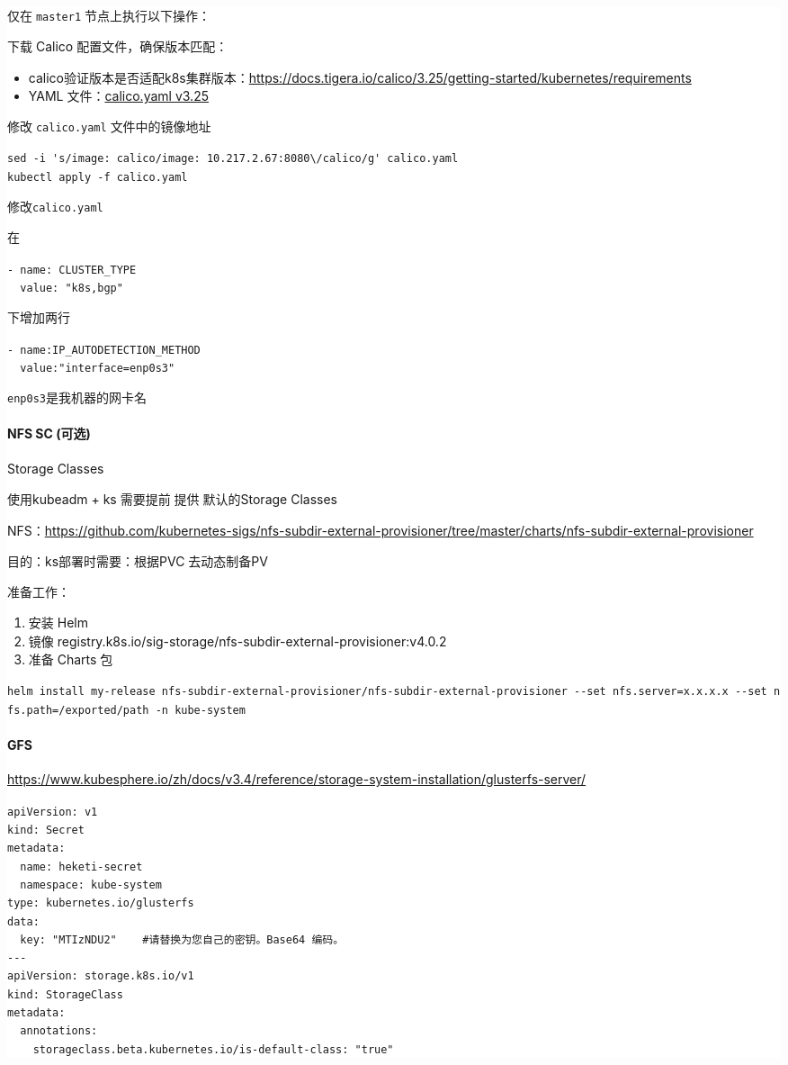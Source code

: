 仅在 `master1` 节点上执行以下操作：

下载 Calico 配置文件，确保版本匹配：

- calico验证版本是否适配k8s集群版本：https://docs.tigera.io/calico/3.25/getting-started/kubernetes/requirements
- YAML 文件：[calico.yaml v3.25](https://docs.projectcalico.org/v3.25/manifests/calico.yaml)

修改 `calico.yaml` 文件中的镜像地址

```
sed -i 's/image: calico/image: 10.217.2.67:8080\/calico/g' calico.yaml
kubectl apply -f calico.yaml
```

修改`calico.yaml`

在

```
- name: CLUSTER_TYPE
  value: "k8s,bgp"
```

下增加两行

```
- name:IP_AUTODETECTION_METHOD
  value:"interface=enp0s3"
```

`enp0s3`是我机器的网卡名

#### NFS SC (可选)

Storage Classes

使用kubeadm + ks 需要提前 提供 默认的Storage Classes

NFS：https://github.com/kubernetes-sigs/nfs-subdir-external-provisioner/tree/master/charts/nfs-subdir-external-provisioner

目的：ks部署时需要：根据PVC 去动态制备PV

准备工作：

1. 安装 Helm
2. 镜像 registry.k8s.io/sig-storage/nfs-subdir-external-provisioner:v4.0.2
3. 准备 Charts 包

```
helm install my-release nfs-subdir-external-provisioner/nfs-subdir-external-provisioner --set nfs.server=x.x.x.x --set nfs.path=/exported/path -n kube-system
```

#### GFS

https://www.kubesphere.io/zh/docs/v3.4/reference/storage-system-installation/glusterfs-server/

```
apiVersion: v1
kind: Secret
metadata:
  name: heketi-secret
  namespace: kube-system
type: kubernetes.io/glusterfs
data:
  key: "MTIzNDU2"    #请替换为您自己的密钥。Base64 编码。
---
apiVersion: storage.k8s.io/v1
kind: StorageClass
metadata:
  annotations:
    storageclass.beta.kubernetes.io/is-default-class: "true"
```